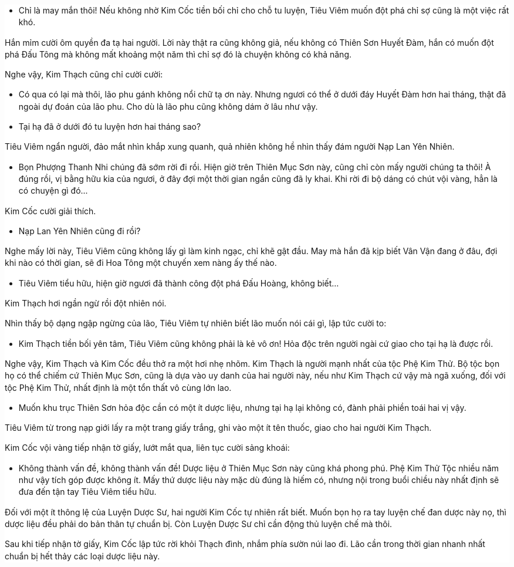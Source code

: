 - Chỉ là may mắn thôi! Nếu không nhờ Kim Cốc tiền bối chỉ cho chỗ tu luyện, Tiêu Viêm muốn đột phá chỉ sợ cũng là một việc rất khó.

Hắn mỉm cười ôm quyền đa tạ hai người. Lời này thật ra cũng không giả, nếu không có Thiên Sơn Huyết Đàm, hắn có muốn đột phá Đấu Tông mà không mất khoảng một năm thì chỉ sợ đó là chuyện không có khả năng.

Nghe vậy, Kim Thạch cũng chỉ cười cười:

- Có qua có lại mà thôi, lão phu gánh không nổi chữ tạ ơn này. Nhưng ngươi có thể ở dưới đáy Huyết Đàm hơn hai tháng, thật đã ngoài dự đoán của lão phu. Cho dù là lão phu cũng không dám ở lâu như vậy.

- Tại hạ đã ở dưới đó tu luyện hơn hai tháng sao?

Tiêu Viêm ngẩn người, đảo mắt nhìn khắp xung quanh, quả nhiên không hề nhìn thấy đám người Nạp Lan Yên Nhiên.

- Bọn Phượng Thanh Nhi chúng đã sớm rời đi rồi. Hiện giờ trên Thiên Mục Sơn này, cũng chỉ còn mấy người chúng ta thôi! À đúng rồi, vị bằng hữu kia của ngươi, ở đây đợi một thời gian ngắn cũng đã ly khai. Khi rời đi bộ dáng có chút vội vàng, hẳn là có chuyện gì đó...

Kim Cốc cười giải thích.

- Nạp Lan Yên Nhiên cũng đi rồi?

Nghe mấy lời này, Tiêu Viêm cũng không lấy gì làm kinh ngạc, chỉ khẽ gật đầu. May mà hắn đã kịp biết Vân Vận đang ở đâu, đợi khi nào có thời gian, sẽ đi Hoa Tông một chuyến xem nàng ấy thế nào.

- Tiêu Viêm tiểu hữu, hiện giờ ngươi đã thành công đột phá Đấu Hoàng, không biết…

Kim Thạch hơi ngần ngừ rồi đột nhiên nói.

Nhìn thấy bộ dạng ngập ngừng của lão, Tiêu Viêm tự nhiên biết lão muốn nói cái gì, lập tức cười to:

- Kim Thạch tiền bối yên tâm, Tiêu Viêm cũng không phải là kẻ vô ơn! Hỏa độc trên người ngài cứ giao cho tại hạ là được rồi.

Nghe vậy, Kim Thạch và Kim Cốc đều thở ra một hơi nhẹ nhõm. Kim Thạch là người mạnh nhất của tộc Phệ Kim Thử. Bộ tộc bọn họ có thể chiếm cứ Thiên Mục Sơn, cũng là dựa vào uy danh của hai người này, nếu như Kim Thạch cứ vậy mà ngã xuống, đối với tộc Phệ Kim Thử, nhất định là một tổn thất vô cùng lớn lao.

- Muốn khu trục Thiên Sơn hỏa độc cần có một ít dược liệu, nhưng tại hạ lại không có, đành phải phiền toái hai vị vậy.

Tiêu Viêm từ trong nạp giới lấy ra một trang giấy trắng, ghi vào một ít tên thuốc, giao cho hai người Kim Thạch.

Kim Cốc vội vàng tiếp nhận tờ giấy, lướt mắt qua, liên tục cười sảng khoái:

- Không thành vấn đề, không thành vấn đề! Dược liệu ở Thiên Mục Sơn này cũng khá phong phú. Phệ Kim Thử Tộc nhiều năm như vậy tích góp được không ít. Mấy thứ dược liệu này mặc dù đúng là hiếm có, nhưng nội trong buổi chiều này nhất định sẽ đưa đến tận tay Tiêu Viêm tiểu hữu.

Đối với một ít thông lệ của Luyện Dược Sư, hai người Kim Cốc tự nhiên rất biết. Muốn bọn họ ra tay luyện chế đan dược này nọ, thì dược liệu đều phải do bản thân tự chuẩn bị. Còn Luyện Dược Sư chỉ cần động thủ luyện chế mà thôi.

Sau khi tiếp nhận tờ giấy, Kim Cốc lập tức rời khỏi Thạch đình, nhắm phía sườn núi lao đi. Lão cần trong thời gian nhanh nhất chuẩn bị hết thảy các loại dược liệu này.
